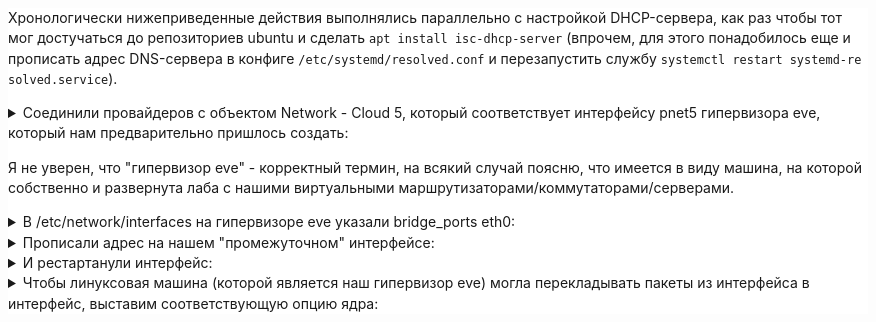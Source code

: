 Хронологически нижеприведенные действия выполнялись параллельно с настройкой DHCP-сервера, как раз чтобы тот мог достучаться до репозиториев ubuntu и сделать `apt install isc-dhcp-server` (впрочем, для этого понадобилось еще и прописать адрес DNS-сервера в конфиге `/etc/systemd/resolved.conf` и перезапустить службу `systemctl restart systemd-resolved.service`).

<details><summary>
Соединили провайдеров с объектом Network - Cloud 5, который соответствует интерфейсу pnet5 гипервизора eve, который нам предварительно пришлось создать:</summary></details>

Я не уверен, что "гипервизор eve" - корректный термин, на всякий случай поясню, что имеется в виду машина, на которой собственно и развернута лаба с нашими виртуальными маршрутизаторами/коммутаторами/серверами.

<details><summary>
В /etc/network/interfaces на гипервизоре eve указали bridge_ports eth0:</summary></details>


<details><summary>
Прописали адрес на нашем "промежуточном" интерфейсе:</summary></details>


<details><summary>
И рестартанули интерфейс: </summary></details>


<details>
<summary>
Чтобы линуксовая машина (которой является наш гипервизор eve) могла перекладывать пакеты из интерфейса в интерфейс, выставим соответствующую опцию ядра:</summary>
